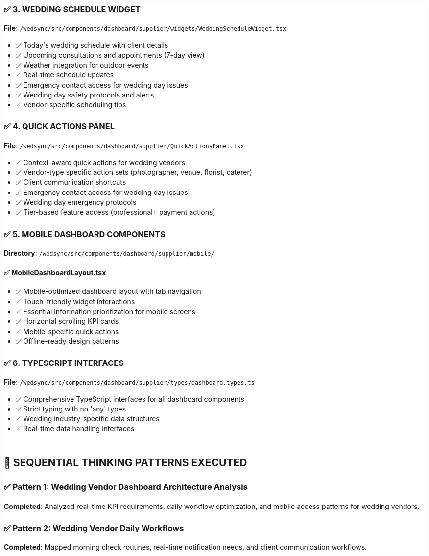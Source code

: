 ### ✅ 3. WEDDING SCHEDULE WIDGET
**File**: `/wedsync/src/components/dashboard/supplier/widgets/WeddingScheduleWidget.tsx`
- ✅ Today's wedding schedule with client details
- ✅ Upcoming consultations and appointments (7-day view)
- ✅ Weather integration for outdoor events
- ✅ Real-time schedule updates
- ✅ Emergency contact access for wedding day issues
- ✅ Wedding day safety protocols and alerts
- ✅ Vendor-specific scheduling tips

### ✅ 4. QUICK ACTIONS PANEL
**File**: `/wedsync/src/components/dashboard/supplier/QuickActionsPanel.tsx`
- ✅ Context-aware quick actions for wedding vendors
- ✅ Vendor-type specific action sets (photographer, venue, florist, caterer)
- ✅ Client communication shortcuts
- ✅ Emergency contact access for wedding day issues
- ✅ Wedding day emergency protocols
- ✅ Tier-based feature access (professional+ payment actions)

### ✅ 5. MOBILE DASHBOARD COMPONENTS
**Directory**: `/wedsync/src/components/dashboard/supplier/mobile/`

#### ✅ MobileDashboardLayout.tsx
- ✅ Mobile-optimized dashboard layout with tab navigation
- ✅ Touch-friendly widget interactions
- ✅ Essential information prioritization for mobile screens
- ✅ Horizontal scrolling KPI cards
- ✅ Mobile-specific quick actions
- ✅ Offline-ready design patterns

### ✅ 6. TYPESCRIPT INTERFACES
**File**: `/wedsync/src/components/dashboard/supplier/types/dashboard.types.ts`
- ✅ Comprehensive TypeScript interfaces for all dashboard components
- ✅ Strict typing with no 'any' types
- ✅ Wedding industry-specific data structures
- ✅ Real-time data handling interfaces

---

## 🧠 SEQUENTIAL THINKING PATTERNS EXECUTED

### ✅ Pattern 1: Wedding Vendor Dashboard Architecture Analysis
**Completed**: Analyzed real-time KPI requirements, daily workflow optimization, and mobile access patterns for wedding vendors.

### ✅ Pattern 2: Wedding Vendor Daily Workflows
**Completed**: Mapped morning check routines, real-time notification needs, and client communication workflows.

